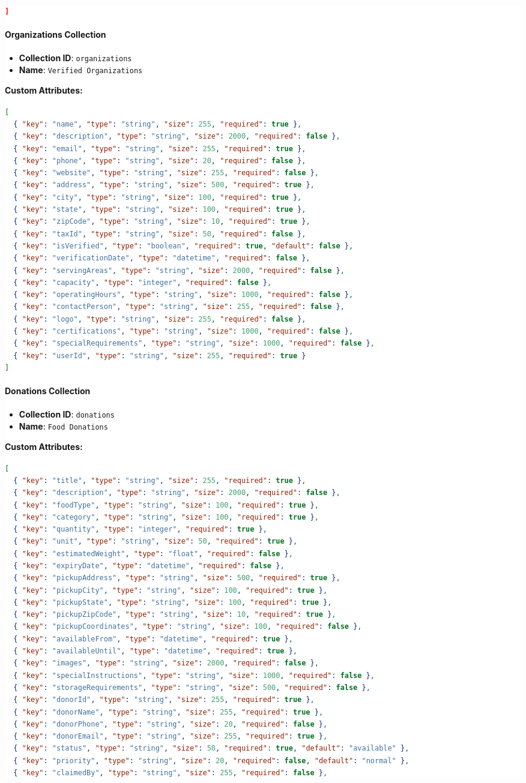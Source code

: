 ```json
]
```

#### Organizations Collection
- **Collection ID**: `organizations`
- **Name**: `Verified Organizations`

**Custom Attributes:**
```json
[
  { "key": "name", "type": "string", "size": 255, "required": true },
  { "key": "description", "type": "string", "size": 2000, "required": false },
  { "key": "email", "type": "string", "size": 255, "required": true },
  { "key": "phone", "type": "string", "size": 20, "required": false },
  { "key": "website", "type": "string", "size": 255, "required": false },
  { "key": "address", "type": "string", "size": 500, "required": true },
  { "key": "city", "type": "string", "size": 100, "required": true },
  { "key": "state", "type": "string", "size": 100, "required": true },
  { "key": "zipCode", "type": "string", "size": 10, "required": true },
  { "key": "taxId", "type": "string", "size": 50, "required": false },
  { "key": "isVerified", "type": "boolean", "required": true, "default": false },
  { "key": "verificationDate", "type": "datetime", "required": false },
  { "key": "servingAreas", "type": "string", "size": 2000, "required": false },
  { "key": "capacity", "type": "integer", "required": false },
  { "key": "operatingHours", "type": "string", "size": 1000, "required": false },
  { "key": "contactPerson", "type": "string", "size": 255, "required": false },
  { "key": "logo", "type": "string", "size": 255, "required": false },
  { "key": "certifications", "type": "string", "size": 1000, "required": false },
  { "key": "specialRequirements", "type": "string", "size": 1000, "required": false },
  { "key": "userId", "type": "string", "size": 255, "required": true }
]
```

#### Donations Collection
- **Collection ID**: `donations`
- **Name**: `Food Donations`

**Custom Attributes:**
```json
[
  { "key": "title", "type": "string", "size": 255, "required": true },
  { "key": "description", "type": "string", "size": 2000, "required": false },
  { "key": "foodType", "type": "string", "size": 100, "required": true },
  { "key": "category", "type": "string", "size": 100, "required": true },
  { "key": "quantity", "type": "integer", "required": true },
  { "key": "unit", "type": "string", "size": 50, "required": true },
  { "key": "estimatedWeight", "type": "float", "required": false },
  { "key": "expiryDate", "type": "datetime", "required": false },
  { "key": "pickupAddress", "type": "string", "size": 500, "required": true },
  { "key": "pickupCity", "type": "string", "size": 100, "required": true },
  { "key": "pickupState", "type": "string", "size": 100, "required": true },
  { "key": "pickupZipCode", "type": "string", "size": 10, "required": true },
  { "key": "pickupCoordinates", "type": "string", "size": 100, "required": false },
  { "key": "availableFrom", "type": "datetime", "required": true },
  { "key": "availableUntil", "type": "datetime", "required": true },
  { "key": "images", "type": "string", "size": 2000, "required": false },
  { "key": "specialInstructions", "type": "string", "size": 1000, "required": false },
  { "key": "storageRequirements", "type": "string", "size": 500, "required": false },
  { "key": "donorId", "type": "string", "size": 255, "required": true },
  { "key": "donorName", "type": "string", "size": 255, "required": true },
  { "key": "donorPhone", "type": "string", "size": 20, "required": false },
  { "key": "donorEmail", "type": "string", "size": 255, "required": true },
  { "key": "status", "type": "string", "size": 50, "required": true, "default": "available" },
  { "key": "priority", "type": "string", "size": 20, "required": false, "default": "normal" },
  { "key": "claimedBy", "type": "string", "size": 255, "required": false },
```